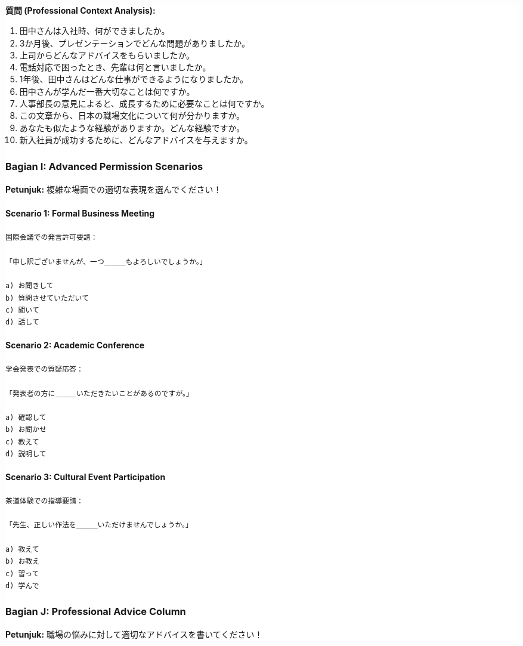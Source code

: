 **質問 (Professional Context Analysis):**
1. 田中さんは入社時、何ができましたか。
2. 3か月後、プレゼンテーションでどんな問題がありましたか。
3. 上司からどんなアドバイスをもらいましたか。
4. 電話対応で困ったとき、先輩は何と言いましたか。
5. 1年後、田中さんはどんな仕事ができるようになりましたか。
6. 田中さんが学んだ一番大切なことは何ですか。
7. 人事部長の意見によると、成長するために必要なことは何ですか。
8. この文章から、日本の職場文化について何が分かりますか。
9. あなたも似たような経験がありますか。どんな経験ですか。
10. 新入社員が成功するために、どんなアドバイスを与えますか。

### Bagian I: Advanced Permission Scenarios
**Petunjuk:** 複雑な場面での適切な表現を選んでください！

#### Scenario 1: Formal Business Meeting
```
国際会議での発言許可要請：

「申し訳ございませんが、一つ＿＿＿もよろしいでしょうか。」

a) お聞きして
b) 質問させていただいて  
c) 聞いて
d) 話して
```

#### Scenario 2: Academic Conference
```
学会発表での質疑応答：

「発表者の方に＿＿＿いただきたいことがあるのですが。」

a) 確認して
b) お聞かせ
c) 教えて
d) 説明して
```

#### Scenario 3: Cultural Event Participation
```
茶道体験での指導要請：

「先生、正しい作法を＿＿＿いただけませんでしょうか。」

a) 教えて
b) お教え
c) 習って
d) 学んで
```

### Bagian J: Professional Advice Column
**Petunjuk:** 職場の悩みに対して適切なアドバイスを書いてください！
